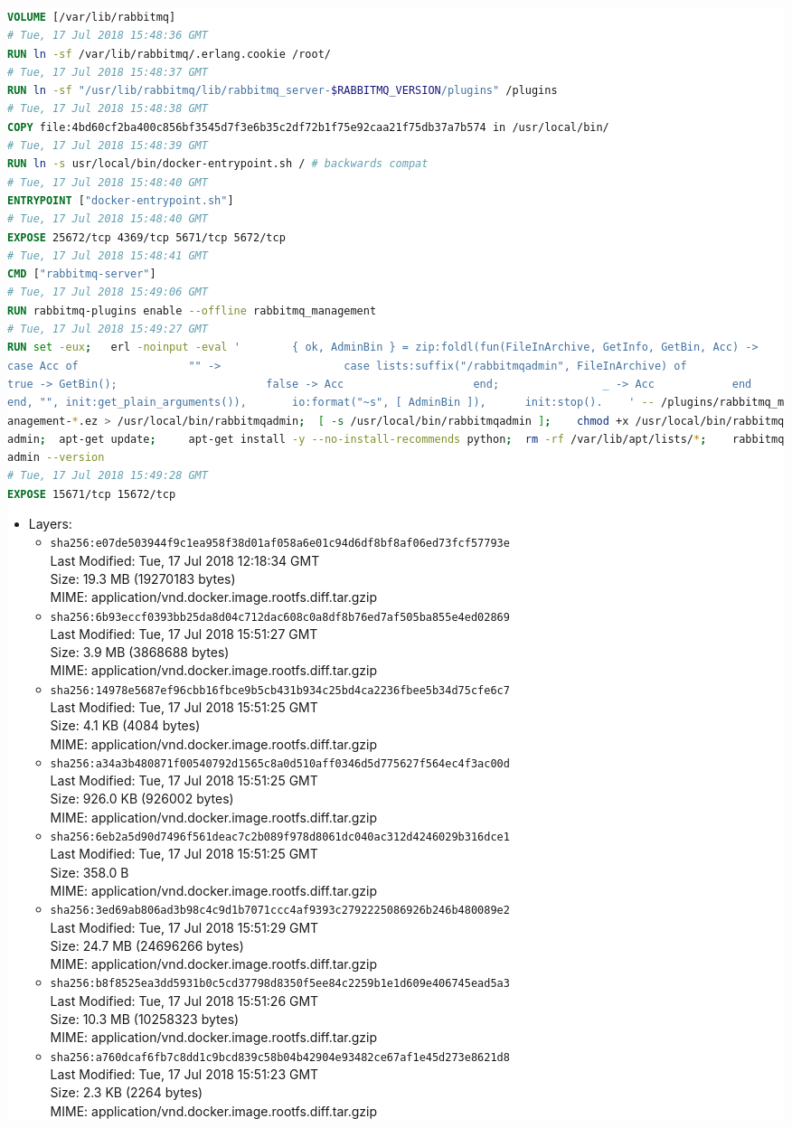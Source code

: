 ```dockerfile
VOLUME [/var/lib/rabbitmq]
# Tue, 17 Jul 2018 15:48:36 GMT
RUN ln -sf /var/lib/rabbitmq/.erlang.cookie /root/
# Tue, 17 Jul 2018 15:48:37 GMT
RUN ln -sf "/usr/lib/rabbitmq/lib/rabbitmq_server-$RABBITMQ_VERSION/plugins" /plugins
# Tue, 17 Jul 2018 15:48:38 GMT
COPY file:4bd60cf2ba400c856bf3545d7f3e6b35c2df72b1f75e92caa21f75db37a7b574 in /usr/local/bin/ 
# Tue, 17 Jul 2018 15:48:39 GMT
RUN ln -s usr/local/bin/docker-entrypoint.sh / # backwards compat
# Tue, 17 Jul 2018 15:48:40 GMT
ENTRYPOINT ["docker-entrypoint.sh"]
# Tue, 17 Jul 2018 15:48:40 GMT
EXPOSE 25672/tcp 4369/tcp 5671/tcp 5672/tcp
# Tue, 17 Jul 2018 15:48:41 GMT
CMD ["rabbitmq-server"]
# Tue, 17 Jul 2018 15:49:06 GMT
RUN rabbitmq-plugins enable --offline rabbitmq_management
# Tue, 17 Jul 2018 15:49:27 GMT
RUN set -eux; 	erl -noinput -eval ' 		{ ok, AdminBin } = zip:foldl(fun(FileInArchive, GetInfo, GetBin, Acc) -> 			case Acc of 				"" -> 					case lists:suffix("/rabbitmqadmin", FileInArchive) of 						true -> GetBin(); 						false -> Acc 					end; 				_ -> Acc 			end 		end, "", init:get_plain_arguments()), 		io:format("~s", [ AdminBin ]), 		init:stop(). 	' -- /plugins/rabbitmq_management-*.ez > /usr/local/bin/rabbitmqadmin; 	[ -s /usr/local/bin/rabbitmqadmin ]; 	chmod +x /usr/local/bin/rabbitmqadmin; 	apt-get update; 	apt-get install -y --no-install-recommends python; 	rm -rf /var/lib/apt/lists/*; 	rabbitmqadmin --version
# Tue, 17 Jul 2018 15:49:28 GMT
EXPOSE 15671/tcp 15672/tcp
```

-	Layers:
	-	`sha256:e07de503944f9c1ea958f38d01af058a6e01c94d6df8bf8af06ed73fcf57793e`  
		Last Modified: Tue, 17 Jul 2018 12:18:34 GMT  
		Size: 19.3 MB (19270183 bytes)  
		MIME: application/vnd.docker.image.rootfs.diff.tar.gzip
	-	`sha256:6b93eccf0393bb25da8d04c712dac608c0a8df8b76ed7af505ba855e4ed02869`  
		Last Modified: Tue, 17 Jul 2018 15:51:27 GMT  
		Size: 3.9 MB (3868688 bytes)  
		MIME: application/vnd.docker.image.rootfs.diff.tar.gzip
	-	`sha256:14978e5687ef96cbb16fbce9b5cb431b934c25bd4ca2236fbee5b34d75cfe6c7`  
		Last Modified: Tue, 17 Jul 2018 15:51:25 GMT  
		Size: 4.1 KB (4084 bytes)  
		MIME: application/vnd.docker.image.rootfs.diff.tar.gzip
	-	`sha256:a34a3b480871f00540792d1565c8a0d510aff0346d5d775627f564ec4f3ac00d`  
		Last Modified: Tue, 17 Jul 2018 15:51:25 GMT  
		Size: 926.0 KB (926002 bytes)  
		MIME: application/vnd.docker.image.rootfs.diff.tar.gzip
	-	`sha256:6eb2a5d90d7496f561deac7c2b089f978d8061dc040ac312d4246029b316dce1`  
		Last Modified: Tue, 17 Jul 2018 15:51:25 GMT  
		Size: 358.0 B  
		MIME: application/vnd.docker.image.rootfs.diff.tar.gzip
	-	`sha256:3ed69ab806ad3b98c4c9d1b7071ccc4af9393c2792225086926b246b480089e2`  
		Last Modified: Tue, 17 Jul 2018 15:51:29 GMT  
		Size: 24.7 MB (24696266 bytes)  
		MIME: application/vnd.docker.image.rootfs.diff.tar.gzip
	-	`sha256:b8f8525ea3dd5931b0c5cd37798d8350f5ee84c2259b1e1d609e406745ead5a3`  
		Last Modified: Tue, 17 Jul 2018 15:51:26 GMT  
		Size: 10.3 MB (10258323 bytes)  
		MIME: application/vnd.docker.image.rootfs.diff.tar.gzip
	-	`sha256:a760dcaf6fb7c8dd1c9bcd839c58b04b42904e93482ce67af1e45d273e8621d8`  
		Last Modified: Tue, 17 Jul 2018 15:51:23 GMT  
		Size: 2.3 KB (2264 bytes)  
		MIME: application/vnd.docker.image.rootfs.diff.tar.gzip